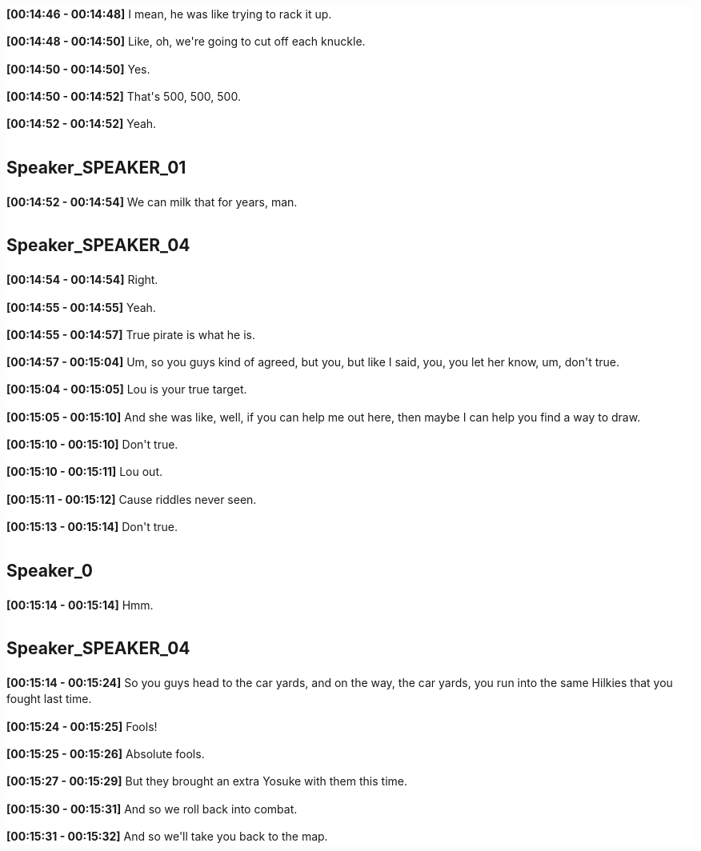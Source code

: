 **[00:14:46 - 00:14:48]** I mean, he was like trying to rack it up.

**[00:14:48 - 00:14:50]** Like, oh, we're going to cut off each knuckle.

**[00:14:50 - 00:14:50]** Yes.

**[00:14:50 - 00:14:52]** That's 500, 500, 500.

**[00:14:52 - 00:14:52]** Yeah.


## Speaker_SPEAKER_01

**[00:14:52 - 00:14:54]** We can milk that for years, man.


## Speaker_SPEAKER_04

**[00:14:54 - 00:14:54]** Right.

**[00:14:55 - 00:14:55]** Yeah.

**[00:14:55 - 00:14:57]** True pirate is what he is.

**[00:14:57 - 00:15:04]** Um, so you guys kind of agreed, but you, but like I said, you, you let her know, um, don't true.

**[00:15:04 - 00:15:05]** Lou is your true target.

**[00:15:05 - 00:15:10]** And she was like, well, if you can help me out here, then maybe I can help you find a way to draw.

**[00:15:10 - 00:15:10]** Don't true.

**[00:15:10 - 00:15:11]** Lou out.

**[00:15:11 - 00:15:12]** Cause riddles never seen.

**[00:15:13 - 00:15:14]** Don't true.


## Speaker_0

**[00:15:14 - 00:15:14]** Hmm.


## Speaker_SPEAKER_04

**[00:15:14 - 00:15:24]** So you guys head to the car yards, and on the way, the car yards, you run into the same Hilkies that you fought last time.

**[00:15:24 - 00:15:25]** Fools!

**[00:15:25 - 00:15:26]** Absolute fools.

**[00:15:27 - 00:15:29]** But they brought an extra Yosuke with them this time.

**[00:15:30 - 00:15:31]** And so we roll back into combat.

**[00:15:31 - 00:15:32]** And so we'll take you back to the map.
